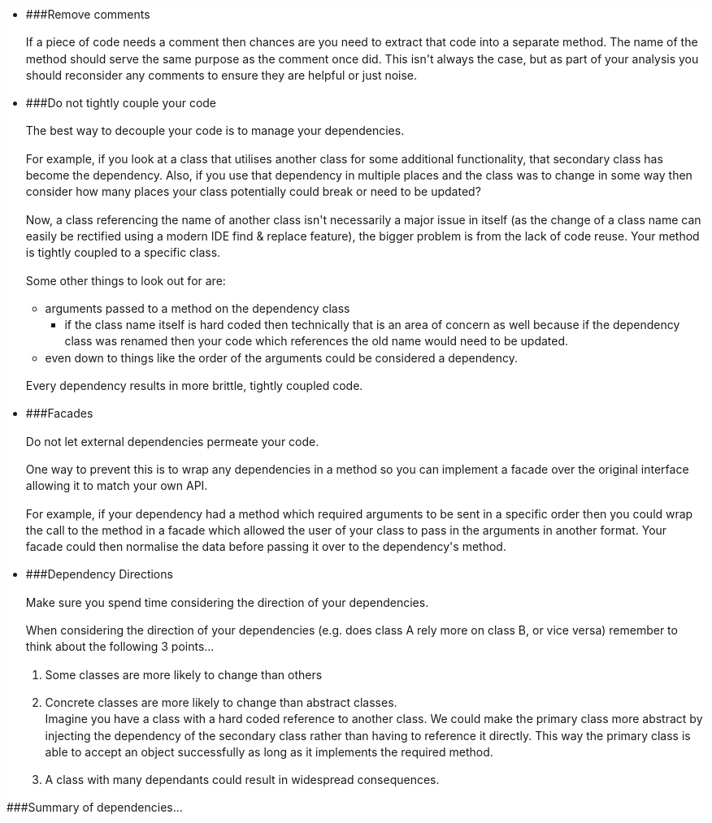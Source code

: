 - ###Remove comments

    If a piece of code needs a comment then chances are you need to extract that code into a separate method. The name of the method should serve the same purpose as the comment once did. This isn't always the case, but as part of your analysis you should reconsider any comments to ensure they are helpful or just noise.

- ###Do not tightly couple your code

    The best way to decouple your code is to manage your dependencies. 

    For example, if you look at a class that utilises another class for some additional functionality, that secondary class has become the dependency. Also, if you use that dependency in multiple places and the class was to change in some way then consider how many places your class potentially could break or need to be updated? 
    
    Now, a class referencing the name of another class isn't necessarily a major issue in itself (as the change of a class name can easily be rectified using a modern IDE find & replace feature), the bigger problem is from the lack of code reuse. Your method is tightly coupled to a specific class. 
    
    Some other things to look out for are:  
    - arguments passed to a method on the dependency class  
        - if the class name itself is hard coded then technically that is an area of concern as well because if the dependency class was renamed then your code which references the old name would need to be updated. 
    - even down to things like the order of the arguments could be considered a dependency.  

    Every dependency results in more brittle, tightly coupled code.

- ###Facades

    Do not let external dependencies permeate your code. 
    
    One way to prevent this is to wrap any dependencies in a method so you can implement a facade over the original interface allowing it to match your own API.
    
    For example, if your dependency had a method which required arguments to be sent in a specific order then you could wrap the call to the method in a facade which allowed the user of your class to pass in the arguments in another format. Your facade could then normalise the data before passing it over to the dependency's method.

- ###Dependency Directions

    Make sure you spend time considering the direction of your dependencies.

    When considering the direction of your dependencies (e.g. does class A rely more on class B, or vice versa) remember to think about the following 3 points...

    1. Some classes are more likely to change than others

    2. Concrete classes are more likely to change than abstract classes.  
    Imagine you have a class with a hard coded reference to another class. We could make the primary class more abstract by injecting the  dependency of the secondary class rather than having to reference it directly. This way the primary class is able to accept an object successfully as long as it implements the required method.

    3. A class with many dependants could result in widespread consequences.

###Summary of dependencies...
